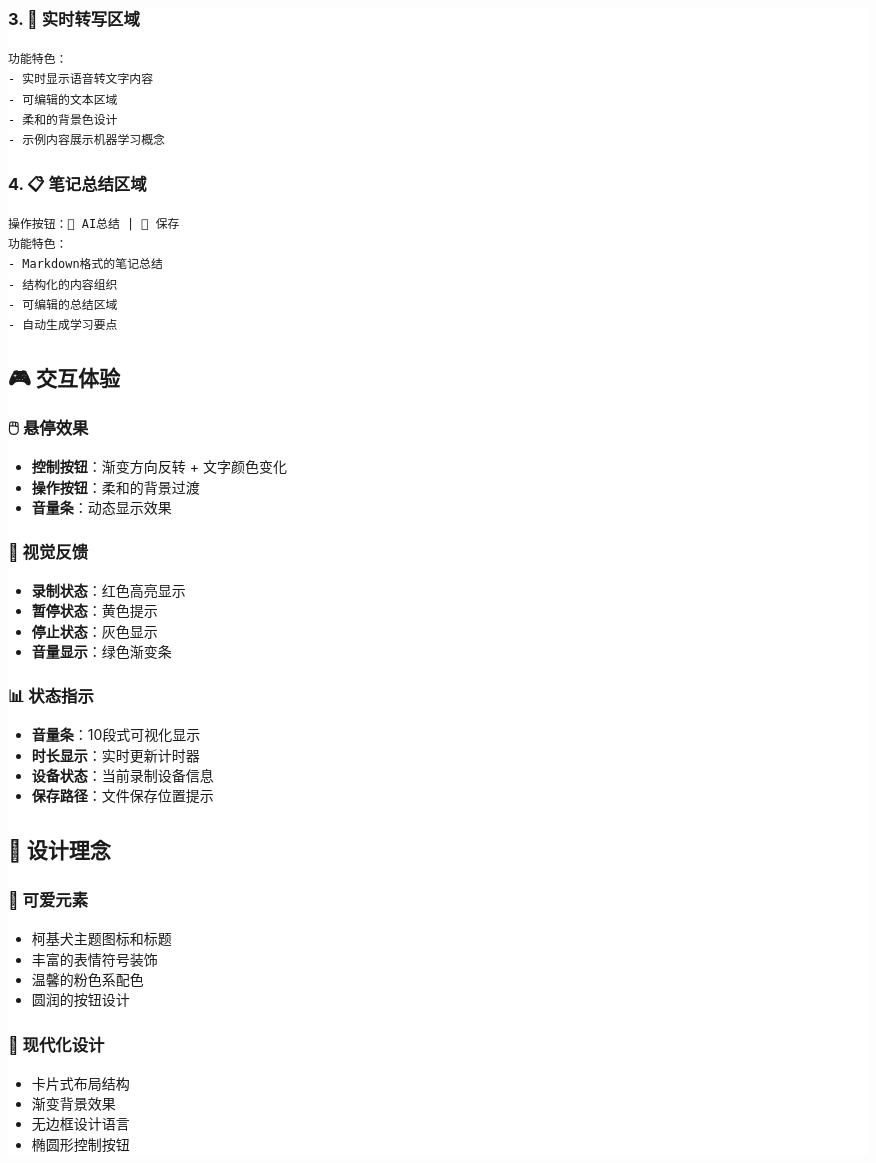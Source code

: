 ### 3. 📝 实时转写区域
```
功能特色：
- 实时显示语音转文字内容
- 可编辑的文本区域
- 柔和的背景色设计
- 示例内容展示机器学习概念
```

### 4. 📋 笔记总结区域
```
操作按钮：🤖 AI总结 | 💾 保存
功能特色：
- Markdown格式的笔记总结
- 结构化的内容组织
- 可编辑的总结区域
- 自动生成学习要点
```

## 🎮 交互体验

### 🖱️ 悬停效果
- **控制按钮**：渐变方向反转 + 文字颜色变化
- **操作按钮**：柔和的背景过渡
- **音量条**：动态显示效果

### 🎨 视觉反馈
- **录制状态**：红色高亮显示
- **暂停状态**：黄色提示
- **停止状态**：灰色显示
- **音量显示**：绿色渐变条

### 📊 状态指示
- **音量条**：10段式可视化显示
- **时长显示**：实时更新计时器
- **设备状态**：当前录制设备信息
- **保存路径**：文件保存位置提示

## 🎯 设计理念

### 🐾 可爱元素
- 柯基犬主题图标和标题
- 丰富的表情符号装饰
- 温馨的粉色系配色
- 圆润的按钮设计

### 🎨 现代化设计
- 卡片式布局结构
- 渐变背景效果
- 无边框设计语言
- 椭圆形控制按钮

